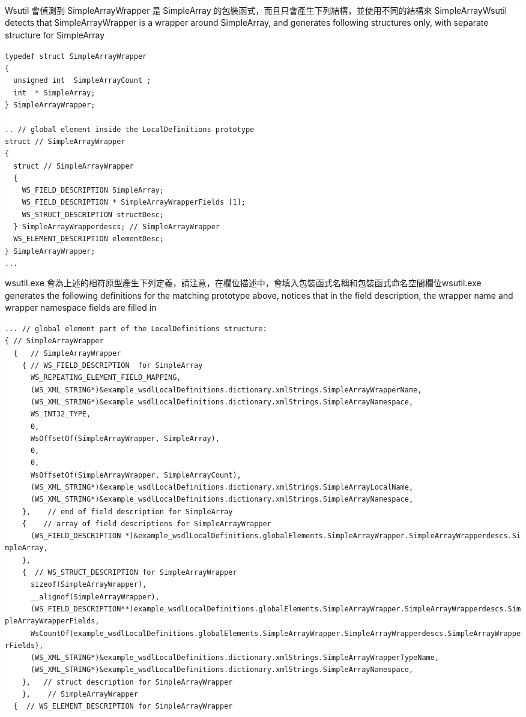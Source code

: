 <span data-ttu-id="9cfdd-146">Wsutil 會偵測到 SimpleArrayWrapper 是 SimpleArray 的包裝函式，而且只會產生下列結構，並使用不同的結構來 SimpleArray</span><span class="sxs-lookup"><span data-stu-id="9cfdd-146">Wsutil detects that SimpleArrayWrapper is a wrapper around SimpleArray, and generates following structures only, with separate structure for SimpleArray</span></span>

``` syntax
typedef struct SimpleArrayWrapper
{
  unsigned int  SimpleArrayCount ;
  int  * SimpleArray;
} SimpleArrayWrapper;

.. // global element inside the LocalDefinitions prototype
struct // SimpleArrayWrapper
{
  struct // SimpleArrayWrapper
  {
    WS_FIELD_DESCRIPTION SimpleArray;
    WS_FIELD_DESCRIPTION * SimpleArrayWrapperFields [1];
    WS_STRUCT_DESCRIPTION structDesc;
  } SimpleArrayWrapperdescs; // SimpleArrayWrapper
  WS_ELEMENT_DESCRIPTION elementDesc;
} SimpleArrayWrapper;
...
```

<span data-ttu-id="9cfdd-147">wsutil.exe 會為上述的相符原型產生下列定義，請注意，在欄位描述中，會填入包裝函式名稱和包裝函式命名空間欄位</span><span class="sxs-lookup"><span data-stu-id="9cfdd-147">wsutil.exe generates the following definitions for the matching prototype above, notices that in the field description, the wrapper name and wrapper namespace fields are filled in</span></span>

``` syntax
... // global element part of the LocalDefinitions structure:
{ // SimpleArrayWrapper
  {   // SimpleArrayWrapper
    { // WS_FIELD_DESCRIPTION  for SimpleArray
      WS_REPEATING_ELEMENT_FIELD_MAPPING,
      (WS_XML_STRING*)&example_wsdlLocalDefinitions.dictionary.xmlStrings.SimpleArrayWrapperName,
      (WS_XML_STRING*)&example_wsdlLocalDefinitions.dictionary.xmlStrings.SimpleArrayNamespace,
      WS_INT32_TYPE,
      0,
      WsOffsetOf(SimpleArrayWrapper, SimpleArray),
      0,
      0,
      WsOffsetOf(SimpleArrayWrapper, SimpleArrayCount),
      (WS_XML_STRING*)&example_wsdlLocalDefinitions.dictionary.xmlStrings.SimpleArrayLocalName,
      (WS_XML_STRING*)&example_wsdlLocalDefinitions.dictionary.xmlStrings.SimpleArrayNamespace,
    },    // end of field description for SimpleArray
    {    // array of field descriptions for SimpleArrayWrapper
      (WS_FIELD_DESCRIPTION *)&example_wsdlLocalDefinitions.globalElements.SimpleArrayWrapper.SimpleArrayWrapperdescs.SimpleArray,
    },
    {  // WS_STRUCT_DESCRIPTION for SimpleArrayWrapper
      sizeof(SimpleArrayWrapper),
      __alignof(SimpleArrayWrapper),
      (WS_FIELD_DESCRIPTION**)example_wsdlLocalDefinitions.globalElements.SimpleArrayWrapper.SimpleArrayWrapperdescs.SimpleArrayWrapperFields,
      WsCountOf(example_wsdlLocalDefinitions.globalElements.SimpleArrayWrapper.SimpleArrayWrapperdescs.SimpleArrayWrapperFields),
      (WS_XML_STRING*)&example_wsdlLocalDefinitions.dictionary.xmlStrings.SimpleArrayWrapperTypeName,
      (WS_XML_STRING*)&example_wsdlLocalDefinitions.dictionary.xmlStrings.SimpleArrayNamespace,
    },   // struct description for SimpleArrayWrapper
    },    // SimpleArrayWrapper
  {  // WS_ELEMENT_DESCRIPTION for SimpleArrayWrapper
```